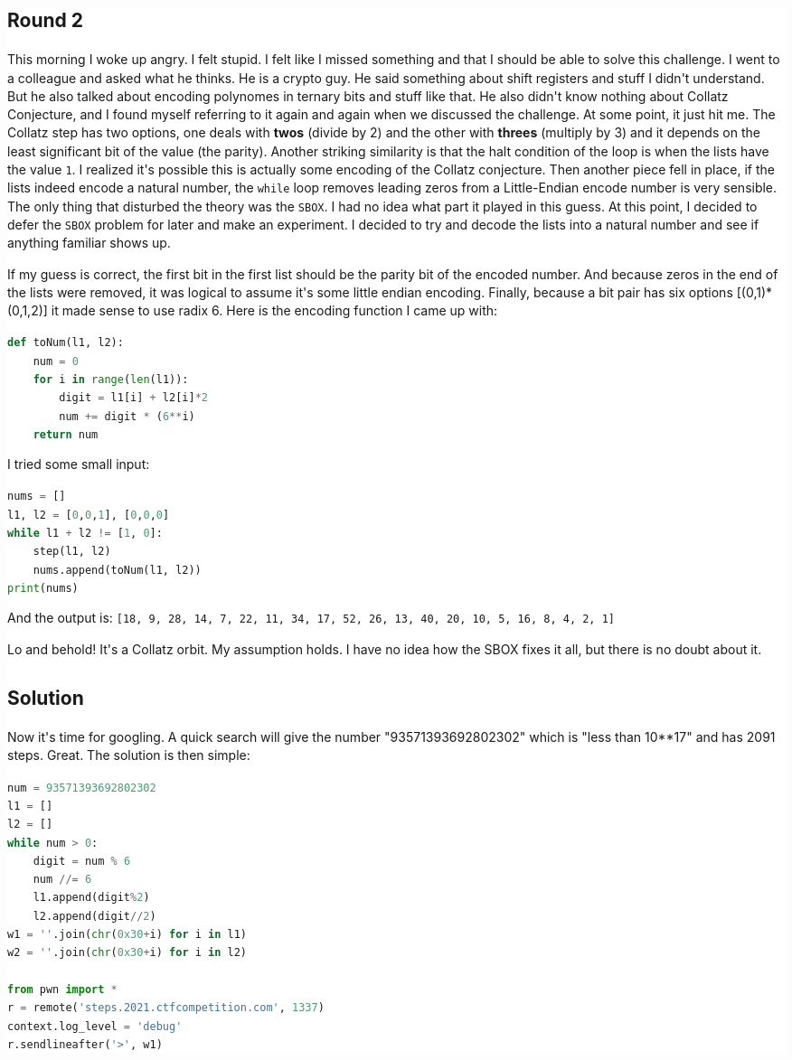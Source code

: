 ## Round 2
This morning I woke up angry. I felt stupid. I felt like I missed something and that I should be able to solve this challenge. I went to a colleague and asked what he thinks. He is a crypto guy. He said something about shift registers and stuff I didn't understand. But he also talked about encoding polynomes in ternary bits and stuff like that. He also didn't know nothing about Collatz Conjecture, and I found myself referring to it again and again when we discussed the challenge.
At some point, it just hit me. The Collatz step has two options, one deals with **twos** (divide by 2) and the other with **threes** (multiply by 3) and it depends on the least significant bit of the value (the parity). Another striking similarity is that the halt condition of the loop is when the lists have the value `1`. I realized it's possible this is actually some encoding of the Collatz conjecture. Then another piece fell in place, if the lists indeed encode a natural number, the `while` loop removes leading zeros from a Little-Endian encode number is very sensible. The only thing that disturbed the theory was the `SBOX`. I had no idea what part it played in this guess.
At this point, I decided to defer the `SBOX` problem for later and make an experiment. I decided to try and decode the lists into a natural number and see if anything familiar shows up.

If my guess is correct, the first bit in the first list should be the parity bit of the encoded number. And because zeros in the end of the lists were removed, it was logical to assume it's some little endian encoding. Finally, because a bit pair has six options [(0,1)*(0,1,2)] it made sense to use radix 6. Here is the encoding function I came up with:
```python
def toNum(l1, l2):
    num = 0
    for i in range(len(l1)):
        digit = l1[i] + l2[i]*2
        num += digit * (6**i)
    return num
```

I tried some small input:
```python
nums = []
l1, l2 = [0,0,1], [0,0,0]
while l1 + l2 != [1, 0]:
    step(l1, l2)
    nums.append(toNum(l1, l2))
print(nums)
```

And the output is:
`[18, 9, 28, 14, 7, 22, 11, 34, 17, 52, 26, 13, 40, 20, 10, 5, 16, 8, 4, 2, 1]`

Lo and behold! It's a Collatz orbit. My assumption holds.
I have no idea how the SBOX fixes it all, but there is no doubt about it.

## Solution
Now it's time for googling. A quick search will give the number "93571393692802302" which is "less than 10**17" and has 2091 steps. Great.
The solution is then simple:
```python
num = 93571393692802302
l1 = []
l2 = []
while num > 0:
    digit = num % 6
    num //= 6
    l1.append(digit%2)
    l2.append(digit//2)
w1 = ''.join(chr(0x30+i) for i in l1)
w2 = ''.join(chr(0x30+i) for i in l2)

from pwn import *
r = remote('steps.2021.ctfcompetition.com', 1337)
context.log_level = 'debug'
r.sendlineafter('>', w1)
```